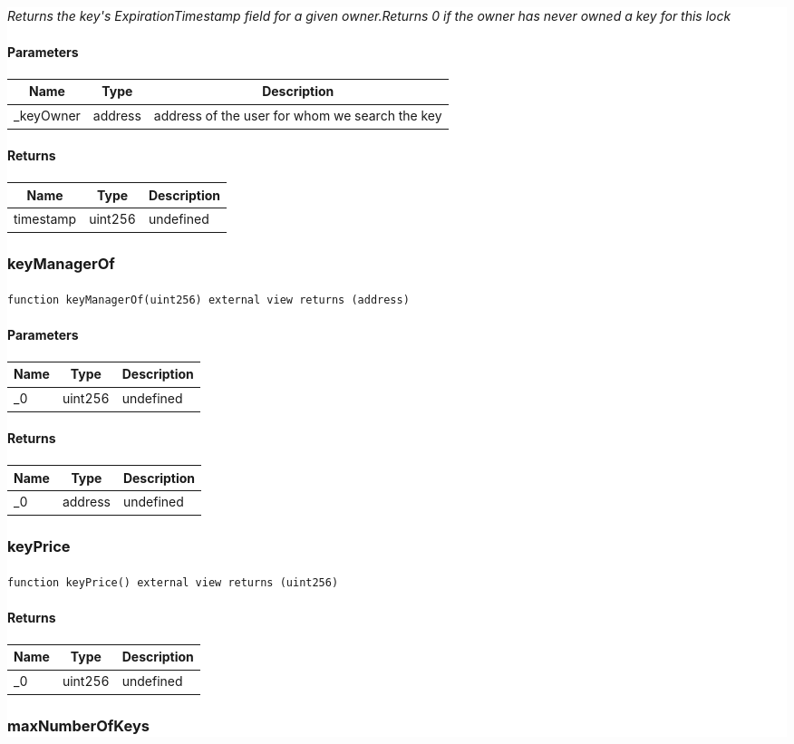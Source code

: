 

*Returns the key&#39;s ExpirationTimestamp field for a given owner.Returns 0 if the owner has never owned a key for this lock*

#### Parameters

| Name | Type | Description |
|---|---|---|
| _keyOwner | address | address of the user for whom we search the key |

#### Returns

| Name | Type | Description |
|---|---|---|
| timestamp | uint256 | undefined |

### keyManagerOf

```solidity
function keyManagerOf(uint256) external view returns (address)
```





#### Parameters

| Name | Type | Description |
|---|---|---|
| _0 | uint256 | undefined |

#### Returns

| Name | Type | Description |
|---|---|---|
| _0 | address | undefined |

### keyPrice

```solidity
function keyPrice() external view returns (uint256)
```






#### Returns

| Name | Type | Description |
|---|---|---|
| _0 | uint256 | undefined |

### maxNumberOfKeys
